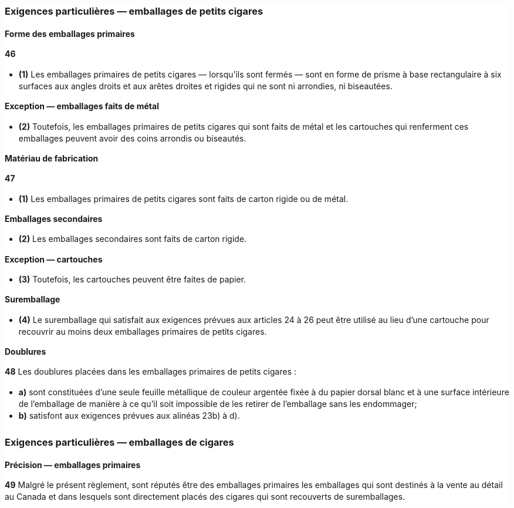 


### Exigences particulières — emballages de petits cigares



**Forme des emballages primaires**

**46** 

- **(1)** Les emballages primaires de petits cigares — lorsqu’ils sont fermés — sont en forme de prisme à base rectangulaire à six surfaces aux angles droits et aux arêtes droites et rigides qui ne sont ni arrondies, ni biseautées.

**Exception — emballages faits de métal**

- **(2)** Toutefois, les emballages primaires de petits cigares qui sont faits de métal et les cartouches qui renferment ces emballages peuvent avoir des coins arrondis ou biseautés.




**Matériau de fabrication**

**47** 

- **(1)** Les emballages primaires de petits cigares sont faits de carton rigide ou de métal.

**Emballages secondaires**

- **(2)** Les emballages secondaires sont faits de carton rigide.

**Exception — cartouches**

- **(3)** Toutefois, les cartouches peuvent être faites de papier.

**Suremballage**

- **(4)** Le suremballage qui satisfait aux exigences prévues aux articles 24 à 26 peut être utilisé au lieu d’une cartouche pour recouvrir au moins deux emballages primaires de petits cigares.




**Doublures**

**48** Les doublures placées dans les emballages primaires de petits cigares :
- **a)** sont constituées d’une seule feuille métallique de couleur argentée fixée à du papier dorsal blanc et à une surface intérieure de l’emballage de manière à ce qu’il soit impossible de les retirer de l’emballage sans les endommager;
- **b)** satisfont aux exigences prévues aux alinéas 23b) à d).




### Exigences particulières — emballages de cigares



**Précision — emballages primaires**

**49** Malgré le présent règlement, sont réputés être des emballages primaires les emballages qui sont destinés à la vente au détail au Canada et dans lesquels sont directement placés des cigares qui sont recouverts de suremballages.
